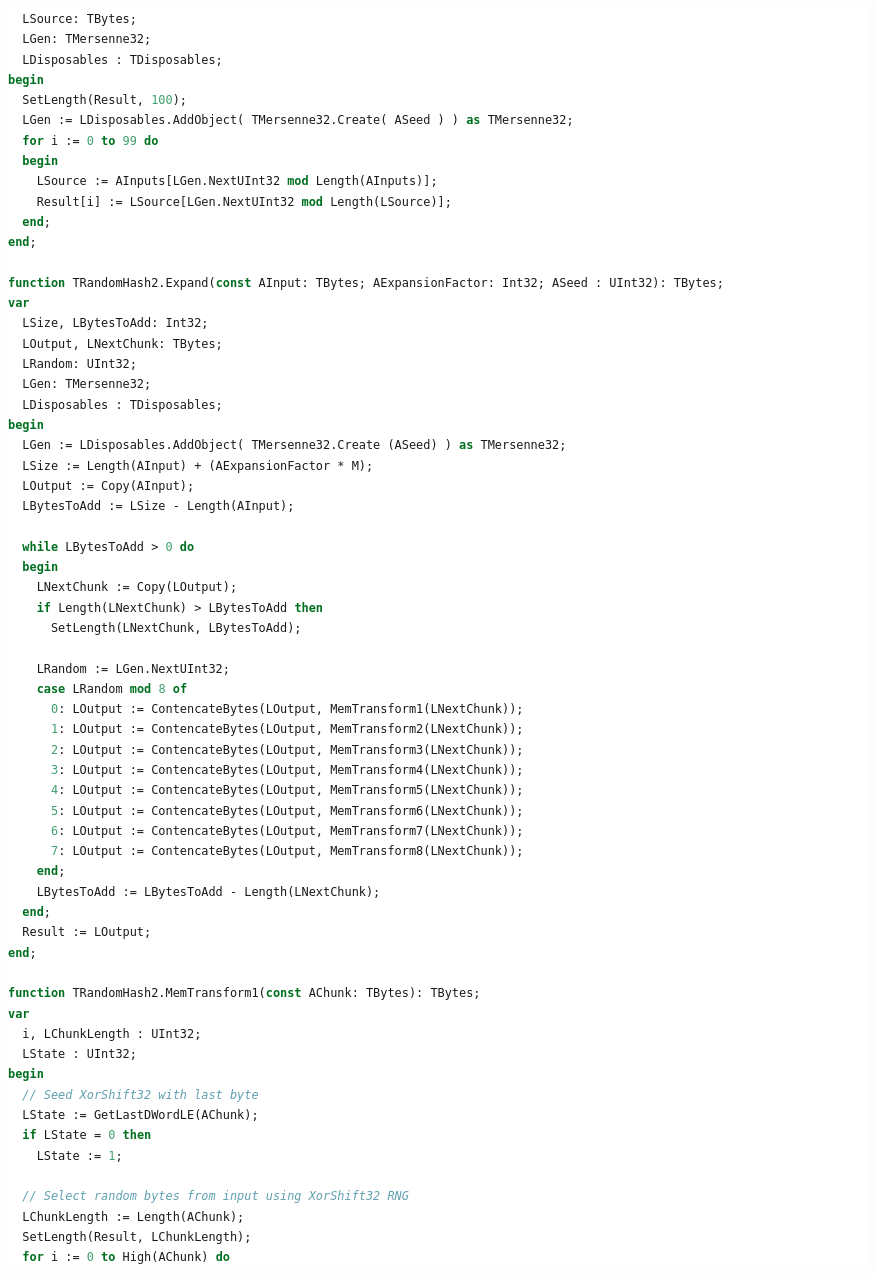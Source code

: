 ```pascal
  LSource: TBytes;
  LGen: TMersenne32;
  LDisposables : TDisposables;
begin
  SetLength(Result, 100);
  LGen := LDisposables.AddObject( TMersenne32.Create( ASeed ) ) as TMersenne32;
  for i := 0 to 99 do
  begin
    LSource := AInputs[LGen.NextUInt32 mod Length(AInputs)];
    Result[i] := LSource[LGen.NextUInt32 mod Length(LSource)];
  end;
end;

function TRandomHash2.Expand(const AInput: TBytes; AExpansionFactor: Int32; ASeed : UInt32): TBytes;
var
  LSize, LBytesToAdd: Int32;
  LOutput, LNextChunk: TBytes;
  LRandom: UInt32;
  LGen: TMersenne32;
  LDisposables : TDisposables;
begin
  LGen := LDisposables.AddObject( TMersenne32.Create (ASeed) ) as TMersenne32;
  LSize := Length(AInput) + (AExpansionFactor * M);
  LOutput := Copy(AInput);
  LBytesToAdd := LSize - Length(AInput);

  while LBytesToAdd > 0 do
  begin
    LNextChunk := Copy(LOutput);
    if Length(LNextChunk) > LBytesToAdd then
      SetLength(LNextChunk, LBytesToAdd);

    LRandom := LGen.NextUInt32;
    case LRandom mod 8 of
      0: LOutput := ContencateBytes(LOutput, MemTransform1(LNextChunk));
      1: LOutput := ContencateBytes(LOutput, MemTransform2(LNextChunk));
      2: LOutput := ContencateBytes(LOutput, MemTransform3(LNextChunk));
      3: LOutput := ContencateBytes(LOutput, MemTransform4(LNextChunk));
      4: LOutput := ContencateBytes(LOutput, MemTransform5(LNextChunk));
      5: LOutput := ContencateBytes(LOutput, MemTransform6(LNextChunk));
      6: LOutput := ContencateBytes(LOutput, MemTransform7(LNextChunk));
      7: LOutput := ContencateBytes(LOutput, MemTransform8(LNextChunk));
    end;
    LBytesToAdd := LBytesToAdd - Length(LNextChunk);
  end;
  Result := LOutput;
end;

function TRandomHash2.MemTransform1(const AChunk: TBytes): TBytes;
var
  i, LChunkLength : UInt32;
  LState : UInt32;
begin
  // Seed XorShift32 with last byte
  LState := GetLastDWordLE(AChunk);
  if LState = 0 then
    LState := 1;

  // Select random bytes from input using XorShift32 RNG
  LChunkLength := Length(AChunk);
  SetLength(Result, LChunkLength);
  for i := 0 to High(AChunk) do
```

[1]: https://github.com/PascalCoin/PascalCoin/blob/master/PIP/PIP-0009.md
[2]: https://github.com/PascalCoin/PascalCoin/blob/master/src/core/URandomHash2.pas